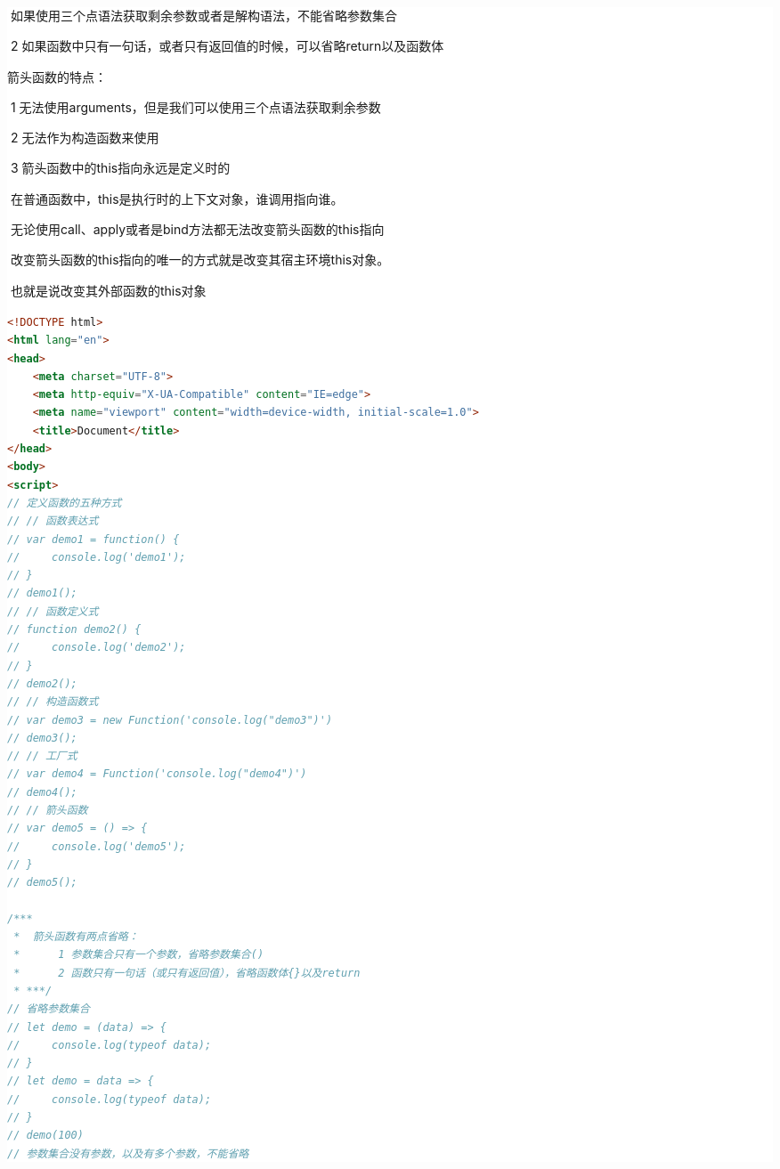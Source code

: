 ​			 如果使用三个点语法获取剩余参数或者是解构语法，不能省略参数集合

​	 2 如果函数中只有一句话，或者只有返回值的时候，可以省略return以及函数体

箭头函数的特点：

​	 1 无法使用arguments，但是我们可以使用三个点语法获取剩余参数

​	 2 无法作为构造函数来使用

​	 3 箭头函数中的this指向永远是定义时的

​			 在普通函数中，this是执行时的上下文对象，谁调用指向谁。

​			 无论使用call、apply或者是bind方法都无法改变箭头函数的this指向

​			 改变箭头函数的this指向的唯一的方式就是改变其宿主环境this对象。

​			 也就是说改变其外部函数的this对象

```html
<!DOCTYPE html>
<html lang="en">
<head>
    <meta charset="UTF-8">
    <meta http-equiv="X-UA-Compatible" content="IE=edge">
    <meta name="viewport" content="width=device-width, initial-scale=1.0">
    <title>Document</title>
</head>
<body>
<script>
// 定义函数的五种方式
// // 函数表达式
// var demo1 = function() {
//     console.log('demo1');
// }
// demo1();
// // 函数定义式
// function demo2() {
//     console.log('demo2');
// }
// demo2();
// // 构造函数式
// var demo3 = new Function('console.log("demo3")')
// demo3();
// // 工厂式
// var demo4 = Function('console.log("demo4")')
// demo4();
// // 箭头函数
// var demo5 = () => {
//     console.log('demo5');
// }
// demo5();

/***
 *  箭头函数有两点省略：
 *      1 参数集合只有一个参数，省略参数集合()
 *      2 函数只有一句话（或只有返回值），省略函数体{}以及return
 * ***/ 
// 省略参数集合
// let demo = (data) => {
//     console.log(typeof data);
// } 
// let demo = data => {
//     console.log(typeof data);
// } 
// demo(100)
// 参数集合没有参数，以及有多个参数，不能省略
```